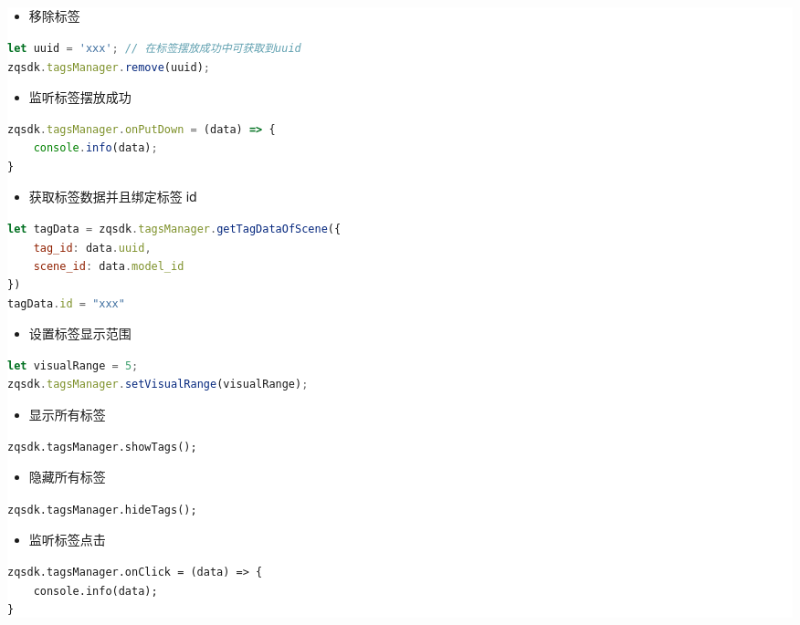 

+ 移除标签

````javascript
let uuid = 'xxx'; // 在标签摆放成功中可获取到uuid
zqsdk.tagsManager.remove(uuid);
````



+ 监听标签摆放成功

````javascript
zqsdk.tagsManager.onPutDown = (data) => {
	console.info(data);
}
````



+ 获取标签数据并且绑定标签 id

```javascript
let tagData = zqsdk.tagsManager.getTagDataOfScene({
    tag_id: data.uuid,
    scene_id: data.model_id 
})
tagData.id = "xxx"
```



+ 设置标签显示范围

````javascript
let visualRange = 5;
zqsdk.tagsManager.setVisualRange(visualRange);
````



+ 显示所有标签

````
zqsdk.tagsManager.showTags();
````



+ 隐藏所有标签

````
zqsdk.tagsManager.hideTags();
````



+ 监听标签点击

````
zqsdk.tagsManager.onClick = (data) => {
	console.info(data);
}
````

